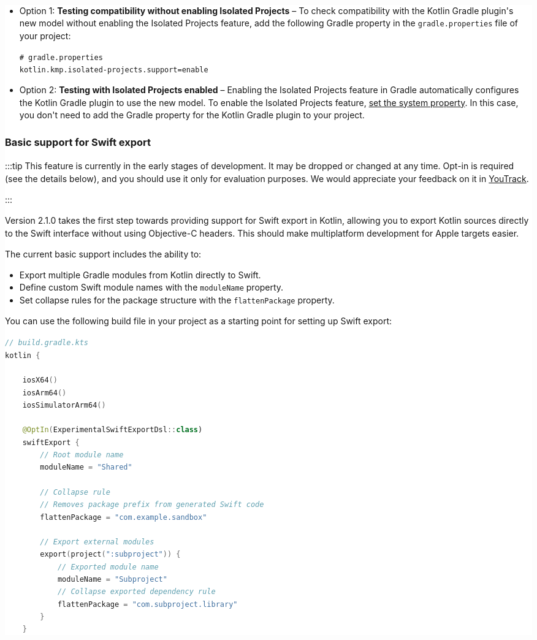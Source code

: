 * Option 1: **Testing compatibility without enabling Isolated Projects** –
  To check compatibility with the Kotlin Gradle plugin's new model without enabling the Isolated Projects feature,
  add the following Gradle property in the `gradle.properties` file of your project:

  ```none
  # gradle.properties
  kotlin.kmp.isolated-projects.support=enable
  ```

* Option 2: **Testing with Isolated Projects enabled** –
  Enabling the Isolated Projects feature in Gradle automatically configures the Kotlin Gradle plugin to use the new model.
  To enable the Isolated Projects feature, [set the system property](https://docs.gradle.org/current/userguide/isolated_projects.html#how_do_i_use_it).
  In this case, you don't need to add the Gradle property for the Kotlin Gradle plugin to your project.

### Basic support for Swift export

:::tip
This feature is currently in the early stages of development. It may be dropped or changed at any time.
Opt-in is required (see the details below), and you should use it only for evaluation purposes.
We would appreciate your feedback on it in [YouTrack](https://kotl.in/issue).

:::


Version 2.1.0 takes the first step towards providing support for Swift export in Kotlin,
allowing you to export Kotlin sources directly to the Swift interface without using Objective-C headers.
This should make multiplatform development for Apple targets easier.

The current basic support includes the ability to:

* Export multiple Gradle modules from Kotlin directly to Swift.
* Define custom Swift module names with the `moduleName` property.
* Set collapse rules for the package structure with the `flattenPackage` property.

You can use the following build file in your project as a starting point for setting up Swift export:

```kotlin
// build.gradle.kts 
kotlin {

    iosX64()
    iosArm64()
    iosSimulatorArm64()

    @OptIn(ExperimentalSwiftExportDsl::class)
    swiftExport {
        // Root module name
        moduleName = "Shared"

        // Collapse rule
        // Removes package prefix from generated Swift code
        flattenPackage = "com.example.sandbox"

        // Export external modules
        export(project(":subproject")) {
            // Exported module name
            moduleName = "Subproject"
            // Collapse exported dependency rule
            flattenPackage = "com.subproject.library"
        }
    }
```